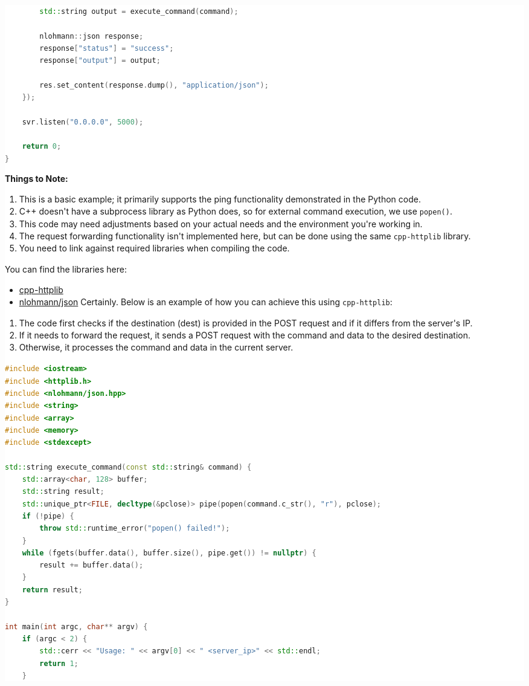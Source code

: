 ```cpp
        std::string output = execute_command(command);

        nlohmann::json response;
        response["status"] = "success";
        response["output"] = output;

        res.set_content(response.dump(), "application/json");
    });

    svr.listen("0.0.0.0", 5000);

    return 0;
}
```

**Things to Note:**

1. This is a basic example; it primarily supports the ping functionality demonstrated in the Python code.
2. C++ doesn't have a subprocess library as Python does, so for external command execution, we use `popen()`.
3. This code may need adjustments based on your actual needs and the environment you're working in.
4. The request forwarding functionality isn't implemented here, but can be done using the same `cpp-httplib` library.
5. You need to link against required libraries when compiling the code.

You can find the libraries here:
- [cpp-httplib](https://github.com/yhirose/cpp-httplib)
- [nlohmann/json](https://github.com/nlohmann/json)
Certainly. Below is an example of how you can achieve this using `cpp-httplib`:

1. The code first checks if the destination (dest) is provided in the POST request and if it differs from the server's IP.
2. If it needs to forward the request, it sends a POST request with the command and data to the desired destination.
3. Otherwise, it processes the command and data in the current server.

```cpp
#include <iostream>
#include <httplib.h>
#include <nlohmann/json.hpp>
#include <string>
#include <array>
#include <memory>
#include <stdexcept>

std::string execute_command(const std::string& command) {
    std::array<char, 128> buffer;
    std::string result;
    std::unique_ptr<FILE, decltype(&pclose)> pipe(popen(command.c_str(), "r"), pclose);
    if (!pipe) {
        throw std::runtime_error("popen() failed!");
    }
    while (fgets(buffer.data(), buffer.size(), pipe.get()) != nullptr) {
        result += buffer.data();
    }
    return result;
}

int main(int argc, char** argv) {
    if (argc < 2) {
        std::cerr << "Usage: " << argv[0] << " <server_ip>" << std::endl;
        return 1;
    }

```